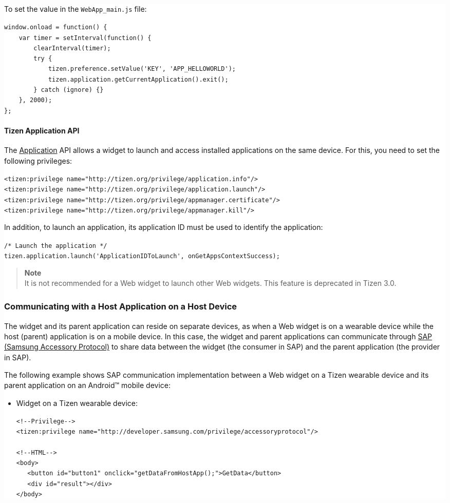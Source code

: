 To set the value in the `WebApp_main.js` file:

```
window.onload = function() {
    var timer = setInterval(function() {
        clearInterval(timer);
        try {
            tizen.preference.setValue('KEY', 'APP_HELLOWORLD');
            tizen.application.getCurrentApplication().exit();
        } catch (ignore) {}
    }, 2000);
};
```

#### Tizen Application API

The [Application](../../api/latest/device_api/wearable/tizen/application.html) API allows a widget to launch and access installed applications on the same device. For this, you need to set the following privileges:

```
<tizen:privilege name="http://tizen.org/privilege/application.info"/>
<tizen:privilege name="http://tizen.org/privilege/application.launch"/>
<tizen:privilege name="http://tizen.org/privilege/appmanager.certificate"/>
<tizen:privilege name="http://tizen.org/privilege/appmanager.kill"/>
```

In addition, to launch an application, its application ID must be used to identify the application:

```
/* Launch the application */
tizen.application.launch('ApplicationIDToLaunch', onGetAppsContextSuccess);
```

> **Note**  
> It is not recommended for a Web widget to launch other Web widgets. This feature is deprecated in Tizen 3.0.

<a name="comm_host"></a>
### Communicating with a Host Application on a Host Device

The widget and its parent application can reside on separate devices, as when a Web widget is on a wearable device while the host (parent) application is on a mobile device. In this case, the widget and parent applications can communicate through [SAP (Samsung Accessory Protocol)](https://developer.samsung.com/galaxy-watch/develop/sdk#samsung-accessory-sdk) to share data between the widget (the consumer in SAP) and the parent application (the provider in SAP).

The following example shows SAP communication implementation between a Web widget on a Tizen wearable device and its parent application on an Android&trade; mobile device:

- Widget on a Tizen wearable device:

  ```
  <!--Privilege-->
  <tizen:privilege name="http://developer.samsung.com/privilege/accessoryprotocol"/>

  <!--HTML-->
  <body>
     <button id="button1" onclick="getDataFromHostApp();">GetData</button>
     <div id="result"></div>
  </body>
  ```
